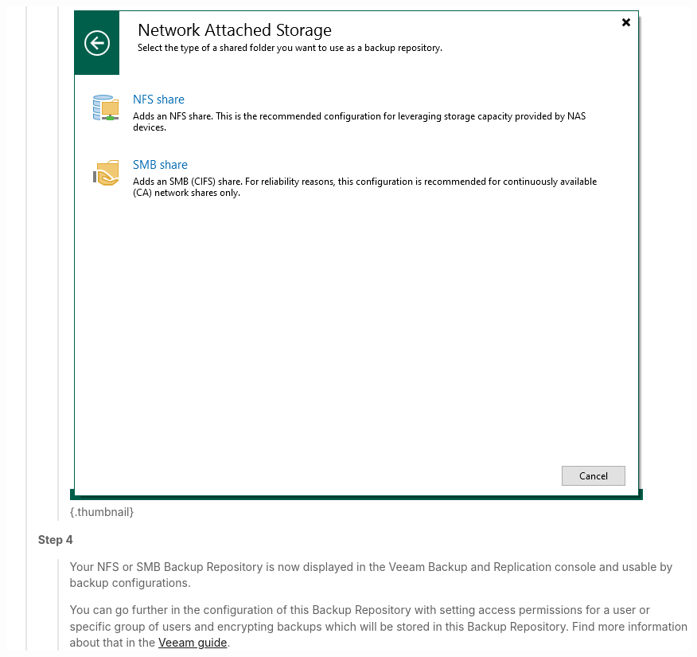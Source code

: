 >> ![br_snc_3](images/br_snc_3.png){.thumbnail}
>>
> **Step 4**
>>
>> Your NFS or SMB Backup Repository is now displayed in the Veeam Backup and Replication console and usable by backup configurations.
>>
>> You can go further in the configuration of this Backup Repository with setting access permissions for a user or specific group of users and encrypting backups which will be stored in this Backup Repository. Find more information about that in the [Veeam guide](https://helpcenter.veeam.com/archive/backup/110/vsphere/access_permissions.html).
>> 